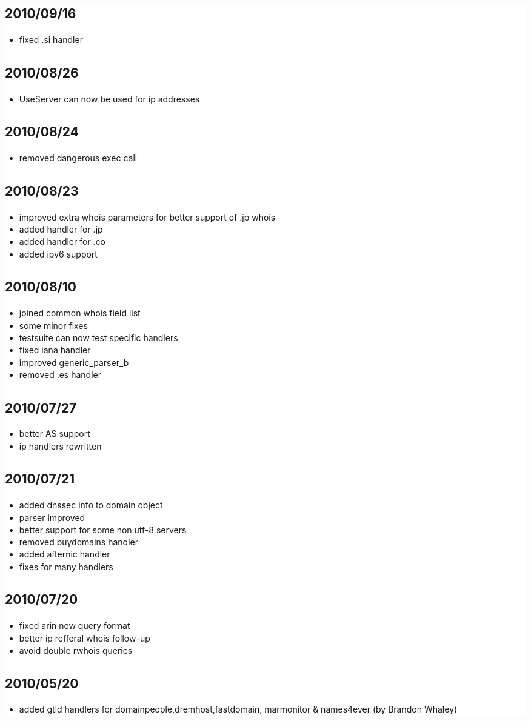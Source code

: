 2010/09/16
----------
* fixed .si handler

2010/08/26
----------
* UseServer can now be used for ip addresses

2010/08/24
----------
* removed dangerous exec call

2010/08/23
----------
* improved extra whois parameters for better support of .jp whois
* added handler for .jp
* added handler for .co
* added ipv6 support

2010/08/10
----------
* joined common whois field list
* some minor fixes
* testsuite can now test specific handlers
* fixed iana handler
* improved generic_parser_b
* removed .es handler

2010/07/27
----------
* better AS support
* ip handlers rewritten

2010/07/21
----------
* added dnssec info to domain object
* parser improved
* better support for some non utf-8 servers
* removed buydomains handler
* added afternic handler
* fixes for many handlers

2010/07/20
----------
* fixed arin new query format
* better ip refferal whois follow-up
* avoid double rwhois queries

2010/05/20
----------
* added gtld handlers for domainpeople,dremhost,fastdomain, marmonitor & names4ever (by Brandon Whaley)
